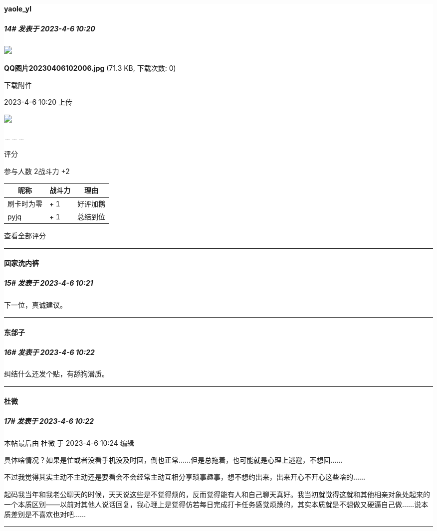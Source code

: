 ####  yaole_yl  
##### 14#       发表于 2023-4-6 10:20

<img src="https://img.saraba1st.com/forum/202304/06/102040obtylizvbyylr6oq.jpg" referrerpolicy="no-referrer">

<strong>QQ图片20230406102006.jpg</strong> (71.3 KB, 下载次数: 0)

下载附件

2023-4-6 10:20 上传

<img src="https://static.saraba1st.com/image/smiley/face2017/053.png" referrerpolicy="no-referrer">

﹍﹍﹍

评分

 参与人数 2战斗力 +2

|昵称|战斗力|理由|
|----|---|---|
| 刷卡时为零| + 1|好评加鹅|
| pyjq| + 1|总结到位|

查看全部评分

*****

####  回家洗内裤  
##### 15#       发表于 2023-4-6 10:21

下一位，真诚建议。

*****

####  东郃子  
##### 16#       发表于 2023-4-6 10:22

纠结什么还发个贴，有舔狗潜质。

*****

####  杜微  
##### 17#       发表于 2023-4-6 10:22

 本帖最后由 杜微 于 2023-4-6 10:24 编辑 

具体啥情况？如果是忙或者没看手机没及时回，倒也正常……但是总拖着，也可能就是心理上逃避，不想回……

不过我觉得其实主动不主动还是要看会不会经常主动互相分享琐事趣事，想不想约出来，出来开心不开心这些啥的……

起码我当年和我老公聊天的时候，天天说这些是不觉得烦的，反而觉得能有人和自己聊天真好。我当初就觉得这就和其他相亲对象处起来的一个本质区别——以前对其他人说话回复，我心理上是觉得仿若每日完成打卡任务感觉烦躁的，其实本质就是不想做又硬逼自己做……说本质差别是不喜欢也对吧……

*****
